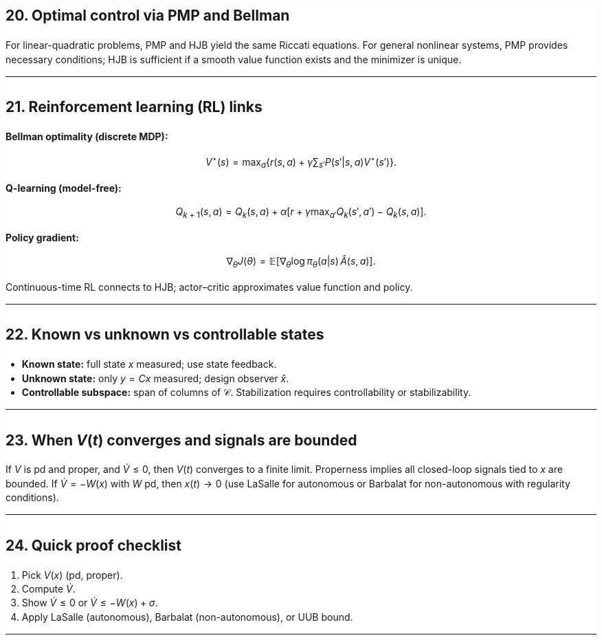 ## 20. Optimal control via PMP and Bellman

For linear-quadratic problems, PMP and HJB yield the same Riccati equations. For general nonlinear systems, PMP provides necessary conditions; HJB is sufficient if a smooth value function exists and the minimizer is unique.

---

## 21. Reinforcement learning (RL) links

**Bellman optimality (discrete MDP):**

$$
V^\star(s)=\max_a \Big\{ r(s,a)+\gamma \sum_{s'} P(s'|s,a) V^\star(s')\Big\}.
$$

**Q-learning (model-free):**

$$
Q_{k+1}(s,a)=Q_k(s,a)+\alpha\big[r+\gamma\max_{a'} Q_k(s',a')-Q_k(s,a)\big].
$$

**Policy gradient:**

$$
\nabla_\theta J(\theta)=\mathbb E\big[\nabla_\theta \log \pi_\theta(a|s)\, \hat A(s,a)\big].
$$

Continuous-time RL connects to HJB; actor–critic approximates value function and policy.

---

## 22. Known vs unknown vs controllable states

- **Known state:** full state $x$ measured; use state feedback.
- **Unknown state:** only $y=Cx$ measured; design observer $\hat x$.
- **Controllable subspace:** span of columns of $\mathcal C$. Stabilization requires controllability or stabilizability.

---

## 23. When $V(t)$ converges and signals are bounded

If $V$ is pd and proper, and $\dot V\le 0$, then $V(t)$ converges to a finite limit. Properness implies all closed-loop signals tied to $x$ are bounded. If $\dot V=-W(x)$ with $W$ pd, then $x(t)\to 0$ (use LaSalle for autonomous or Barbalat for non-autonomous with regularity conditions).

---

## 24. Quick proof checklist

1. Pick $V(x)$ (pd, proper).
2. Compute $\dot V$.
3. Show $\dot V\le 0$ or $\dot V\le -W(x)+\sigma$.
4. Apply LaSalle (autonomous), Barbalat (non-autonomous), or UUB bound.

---